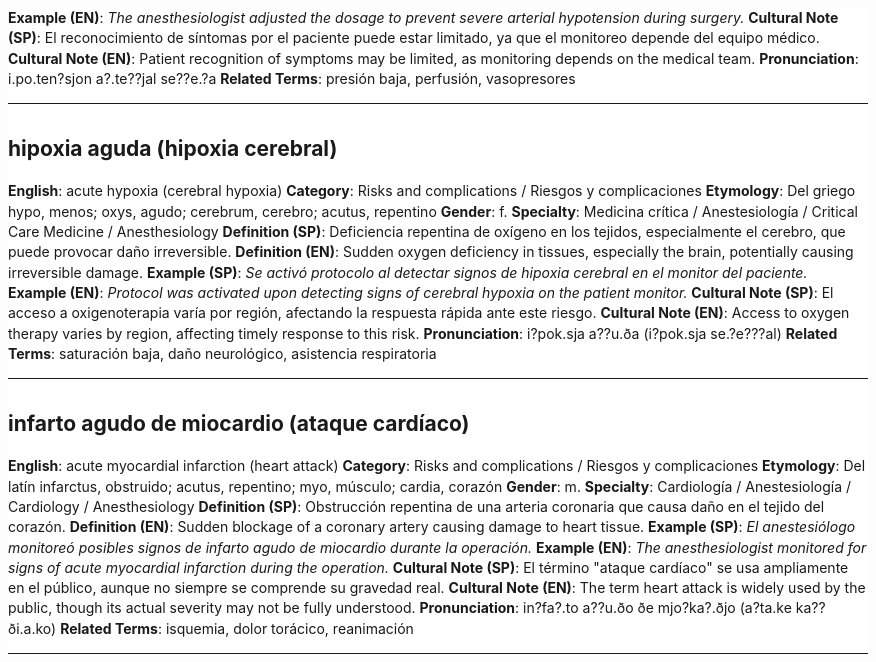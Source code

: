 **Example (EN)**: *The anesthesiologist adjusted the dosage to prevent severe arterial hypotension during surgery.*
**Cultural Note (SP)**: El reconocimiento de síntomas por el paciente puede estar limitado, ya que el monitoreo depende del equipo médico.
**Cultural Note (EN)**: Patient recognition of symptoms may be limited, as monitoring depends on the medical team.
**Pronunciation**: i.po.ten?sjon a?.te??jal se??e.?a
**Related Terms**: presión baja, perfusión, vasopresores

---

## hipoxia aguda (hipoxia cerebral)
**English**: acute hypoxia (cerebral hypoxia)
**Category**: Risks and complications / Riesgos y complicaciones
**Etymology**: Del griego hypo, menos; oxys, agudo; cerebrum, cerebro; acutus, repentino
**Gender**: f.
**Specialty**: Medicina crítica / Anestesiología / Critical Care Medicine / Anesthesiology
**Definition (SP)**: Deficiencia repentina de oxígeno en los tejidos, especialmente el cerebro, que puede provocar daño irreversible.
**Definition (EN)**: Sudden oxygen deficiency in tissues, especially the brain, potentially causing irreversible damage.
**Example (SP)**: *Se activó protocolo al detectar signos de hipoxia cerebral en el monitor del paciente.*
**Example (EN)**: *Protocol was activated upon detecting signs of cerebral hypoxia on the patient monitor.*
**Cultural Note (SP)**: El acceso a oxigenoterapia varía por región, afectando la respuesta rápida ante este riesgo.
**Cultural Note (EN)**: Access to oxygen therapy varies by region, affecting timely response to this risk.
**Pronunciation**: i?pok.sja a??u.ða (i?pok.sja se.?e???al)
**Related Terms**: saturación baja, daño neurológico, asistencia respiratoria

---

## infarto agudo de miocardio (ataque cardíaco)
**English**: acute myocardial infarction (heart attack)
**Category**: Risks and complications / Riesgos y complicaciones
**Etymology**: Del latín infarctus, obstruido; acutus, repentino; myo, músculo; cardia, corazón
**Gender**: m.
**Specialty**: Cardiología / Anestesiología / Cardiology / Anesthesiology
**Definition (SP)**: Obstrucción repentina de una arteria coronaria que causa daño en el tejido del corazón.
**Definition (EN)**: Sudden blockage of a coronary artery causing damage to heart tissue.
**Example (SP)**: *El anestesiólogo monitoreó posibles signos de infarto agudo de miocardio durante la operación.*
**Example (EN)**: *The anesthesiologist monitored for signs of acute myocardial infarction during the operation.*
**Cultural Note (SP)**: El término "ataque cardíaco" se usa ampliamente en el público, aunque no siempre se comprende su gravedad real.
**Cultural Note (EN)**: The term heart attack is widely used by the public, though its actual severity may not be fully understood.
**Pronunciation**: in?fa?.to a??u.ðo ðe mjo?ka?.ðjo (a?ta.ke ka??ði.a.ko)
**Related Terms**: isquemia, dolor torácico, reanimación

---